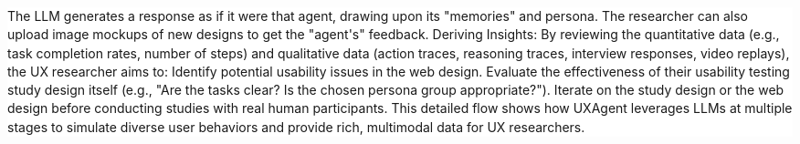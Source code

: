 The LLM generates a response as if it were that agent, drawing upon its "memories" and persona.
The researcher can also upload image mockups of new designs to get the "agent's" feedback.
Deriving Insights:
By reviewing the quantitative data (e.g., task completion rates, number of steps) and qualitative data (action traces, reasoning traces, interview responses, video replays), the UX researcher aims to:
Identify potential usability issues in the web design.
Evaluate the effectiveness of their usability testing study design itself (e.g., "Are the tasks clear? Is the chosen persona group appropriate?").
Iterate on the study design or the web design before conducting studies with real human participants.
This detailed flow shows how UXAgent leverages LLMs at multiple stages to simulate diverse user behaviors and provide rich, multimodal data for UX researchers.